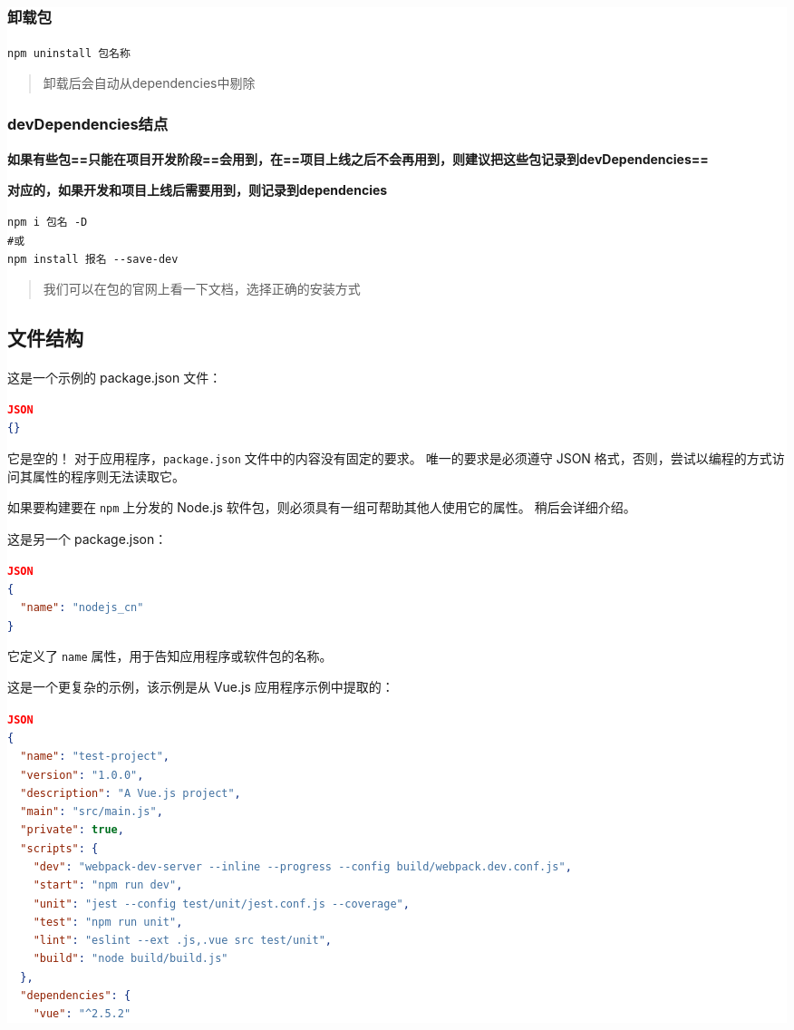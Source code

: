 

### 卸载包

```
npm uninstall 包名称
```

> 卸载后会自动从dependencies中剔除





### devDependencies结点

**如果有些包==只能在项目开发阶段==会用到，在==项目上线之后不会再用到，则建议把这些包记录到devDependencies==**

**对应的，如果开发和项目上线后需要用到，则记录到dependencies**

```
npm i 包名 -D
#或
npm install 报名 --save-dev
```

> 我们可以在包的官网上看一下文档，选择正确的安装方式



## 文件结构

这是一个示例的 package.json 文件：

```json
JSON
{}
```

它是空的！ 对于应用程序，`package.json` 文件中的内容没有固定的要求。 唯一的要求是必须遵守 JSON 格式，否则，尝试以编程的方式访问其属性的程序则无法读取它。

如果要构建要在 `npm` 上分发的 Node.js 软件包，则必须具有一组可帮助其他人使用它的属性。 稍后会详细介绍。

这是另一个 package.json：

```json
JSON
{
  "name": "nodejs_cn"
}
```

它定义了 `name` 属性，用于告知应用程序或软件包的名称。

这是一个更复杂的示例，该示例是从 Vue.js 应用程序示例中提取的：

```json
JSON
{
  "name": "test-project",
  "version": "1.0.0",
  "description": "A Vue.js project",
  "main": "src/main.js",
  "private": true,
  "scripts": {
    "dev": "webpack-dev-server --inline --progress --config build/webpack.dev.conf.js",
    "start": "npm run dev",
    "unit": "jest --config test/unit/jest.conf.js --coverage",
    "test": "npm run unit",
    "lint": "eslint --ext .js,.vue src test/unit",
    "build": "node build/build.js"
  },
  "dependencies": {
    "vue": "^2.5.2"
```